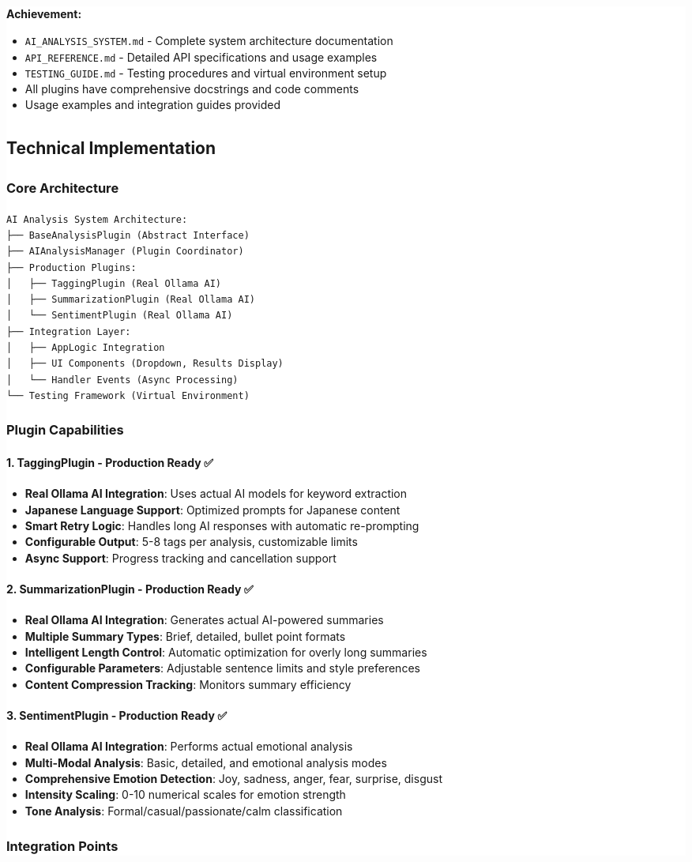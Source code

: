 **Achievement:**
- `AI_ANALYSIS_SYSTEM.md` - Complete system architecture documentation
- `API_REFERENCE.md` - Detailed API specifications and usage examples
- `TESTING_GUIDE.md` - Testing procedures and virtual environment setup
- All plugins have comprehensive docstrings and code comments
- Usage examples and integration guides provided

## Technical Implementation

### Core Architecture

```
AI Analysis System Architecture:
├── BaseAnalysisPlugin (Abstract Interface)
├── AIAnalysisManager (Plugin Coordinator)
├── Production Plugins:
│   ├── TaggingPlugin (Real Ollama AI)
│   ├── SummarizationPlugin (Real Ollama AI)
│   └── SentimentPlugin (Real Ollama AI)
├── Integration Layer:
│   ├── AppLogic Integration
│   ├── UI Components (Dropdown, Results Display)
│   └── Handler Events (Async Processing)
└── Testing Framework (Virtual Environment)
```

### Plugin Capabilities

#### 1. TaggingPlugin - Production Ready ✅
- **Real Ollama AI Integration**: Uses actual AI models for keyword extraction
- **Japanese Language Support**: Optimized prompts for Japanese content
- **Smart Retry Logic**: Handles long AI responses with automatic re-prompting
- **Configurable Output**: 5-8 tags per analysis, customizable limits
- **Async Support**: Progress tracking and cancellation support

#### 2. SummarizationPlugin - Production Ready ✅
- **Real Ollama AI Integration**: Generates actual AI-powered summaries
- **Multiple Summary Types**: Brief, detailed, bullet point formats
- **Intelligent Length Control**: Automatic optimization for overly long summaries
- **Configurable Parameters**: Adjustable sentence limits and style preferences
- **Content Compression Tracking**: Monitors summary efficiency

#### 3. SentimentPlugin - Production Ready ✅
- **Real Ollama AI Integration**: Performs actual emotional analysis
- **Multi-Modal Analysis**: Basic, detailed, and emotional analysis modes
- **Comprehensive Emotion Detection**: Joy, sadness, anger, fear, surprise, disgust
- **Intensity Scaling**: 0-10 numerical scales for emotion strength
- **Tone Analysis**: Formal/casual/passionate/calm classification

### Integration Points
